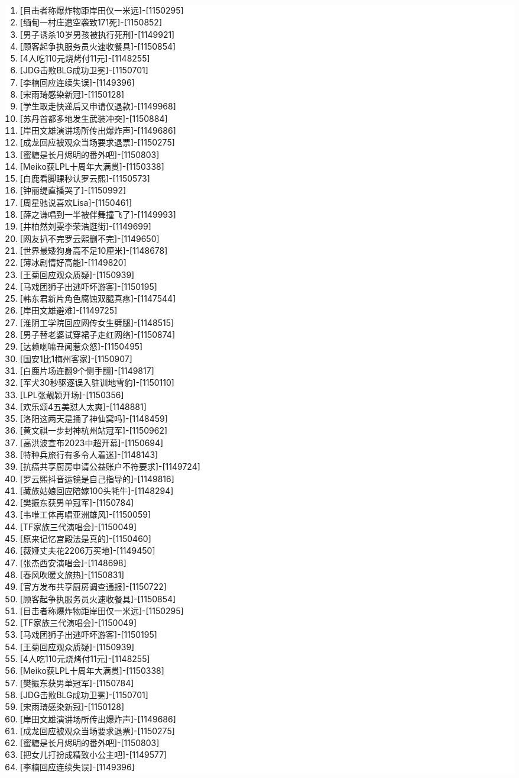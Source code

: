1. [目击者称爆炸物距岸田仅一米远]-[1150295]
1. [缅甸一村庄遭空袭致171死]-[1150852]
1. [男子诱杀10岁男孩被执行死刑]-[1149921]
1. [顾客起争执服务员火速收餐具]-[1150854]
1. [4人吃110元烧烤付11元]-[1148255]
1. [JDG击败BLG成功卫冕]-[1150701]
1. [李楠回应连续失误]-[1149396]
1. [宋雨琦感染新冠]-[1150128]
1. [学生取走快递后又申请仅退款]-[1149968]
1. [苏丹首都多地发生武装冲突]-[1150884]
1. [岸田文雄演讲场所传出爆炸声]-[1149686]
1. [成龙回应被观众当场要求退票]-[1150275]
1. [蜜糖是长月烬明的番外吧]-[1150803]
1. [Meiko获LPL十周年大满贯]-[1150338]
1. [白鹿看脚踝秒认罗云熙]-[1150573]
1. [钟丽缇直播哭了]-[1150992]
1. [周星驰说喜欢Lisa]-[1150461]
1. [薛之谦唱到一半被伴舞撞飞了]-[1149993]
1. [井柏然刘雯李荣浩逛街]-[1149699]
1. [网友扒不完罗云熙删不完]-[1149650]
1. [世界最矮狗身高不足10厘米]-[1148678]
1. [薄冰剧情好高能]-[1149820]
1. [王菊回应观众质疑]-[1150939]
1. [马戏团狮子出逃吓坏游客]-[1150195]
1. [韩东君新片角色腐蚀双腿真疼]-[1147544]
1. [岸田文雄避难]-[1149725]
1. [淮阴工学院回应网传女生劈腿]-[1148515]
1. [男子替老婆试穿裙子走红网络]-[1150874]
1. [达赖喇嘛丑闻惹众怒]-[1150495]
1. [国安1比1梅州客家]-[1150907]
1. [白鹿片场连翻9个侧手翻]-[1149817]
1. [军犬30秒驱逐误入驻训地雪豹]-[1150110]
1. [LPL张靓颖开场]-[1150356]
1. [欢乐颂4五美怼人太爽]-[1148881]
1. [洛阳这两天是捅了神仙窝吗]-[1148459]
1. [黄文祺一步封神杭州站冠军]-[1150962]
1. [高洪波宣布2023中超开幕]-[1150694]
1. [特种兵旅行有多令人着迷]-[1148143]
1. [抗癌共享厨房申请公益账户不符要求]-[1149724]
1. [罗云熙抖音运镜是自己指导的]-[1149816]
1. [藏族姑娘回应陪嫁100头牦牛]-[1148294]
1. [樊振东获男单冠军]-[1150784]
1. [韦唯工体再唱亚洲雄风]-[1150059]
1. [TF家族三代演唱会]-[1150049]
1. [原来记忆宫殿法是真的]-[1150460]
1. [薇娅丈夫花2206万买地]-[1149450]
1. [张杰西安演唱会]-[1148698]
1. [春风吹暖文旅热]-[1150831]
1. [官方发布共享厨房调查通报]-[1150722]
1. [顾客起争执服务员火速收餐具]-[1150854]
1. [目击者称爆炸物距岸田仅一米远]-[1150295]
1. [TF家族三代演唱会]-[1150049]
1. [马戏团狮子出逃吓坏游客]-[1150195]
1. [王菊回应观众质疑]-[1150939]
1. [4人吃110元烧烤付11元]-[1148255]
1. [Meiko获LPL十周年大满贯]-[1150338]
1. [樊振东获男单冠军]-[1150784]
1. [JDG击败BLG成功卫冕]-[1150701]
1. [宋雨琦感染新冠]-[1150128]
1. [岸田文雄演讲场所传出爆炸声]-[1149686]
1. [成龙回应被观众当场要求退票]-[1150275]
1. [蜜糖是长月烬明的番外吧]-[1150803]
1. [把女儿打扮成精致小公主吧]-[1149577]
1. [李楠回应连续失误]-[1149396]